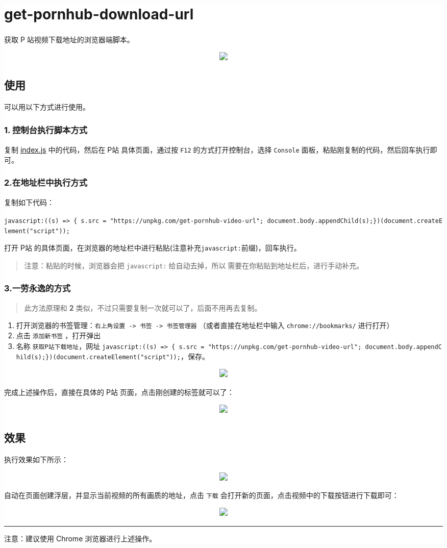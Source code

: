 # get-pornhub-download-url

获取 P 站视频下载地址的浏览器端脚本。

<p align="center"><img src="https://user-images.githubusercontent.com/11046969/116080723-01488080-a6cc-11eb-9ed2-489be67027a4.png" width="100" /></p>


## 使用

可以用以下方式进行使用。

### 1. 控制台执行脚本方式


复制 [index.js](https://raw.githubusercontent.com/lecepin/get-pornhub-download-url/main/index.js) 中的代码，然后在 P站 具体页面，通过按 `F12` 的方式打开控制台，选择 `Console` 面板，粘贴刚复制的代码，然后回车执行即可。

### 2.在地址栏中执行方式

复制如下代码：

```
javascript:((s) => { s.src = "https://unpkg.com/get-pornhub-video-url"; document.body.appendChild(s);})(document.createElement("script"));
```

打开 P站 的具体页面，在浏览器的地址栏中进行粘贴(注意补充`javascript:`前缀)，回车执行。

> 注意：粘贴的时候，浏览器会把 `javascript:` 给自动去掉，所以 需要在你粘贴到地址栏后，进行手动补充。
> 
### 3.一劳永逸的方式

> 此方法原理和 **2** 类似，不过只需要复制一次就可以了，后面不用再去复制。

1. 打开浏览器的书签管理：`右上角设置 -> 书签 -> 书签管理器`  （或者直接在地址栏中输入 `chrome://bookmarks/` 进行打开）
2. 点击 `添加新书签` ，打开弹出
3. 名称 `获取P站下载地址`，网址 `javascript:((s) => { s.src = "https://unpkg.com/get-pornhub-video-url"; document.body.appendChild(s);})(document.createElement("script"));`，保存。

<p align="center"><img src="https://user-images.githubusercontent.com/11046969/116078586-6058c600-a6c9-11eb-8aaf-eb02d59165dd.png" width="800" /></p>

完成上述操作后，直接在具体的 P站 页面，点击刚创建的标签就可以了：

<p align="center"><img src="https://user-images.githubusercontent.com/11046969/116079090-ff7dbd80-a6c9-11eb-9e2d-2f10bf31f1c0.png" width="800" /></p>

## 效果

执行效果如下所示：

<p align="center"><img src="https://user-images.githubusercontent.com/11046969/116079389-54213880-a6ca-11eb-903c-828dcc3cce8c.png" width="800" /></p>

自动在页面创建浮层，并显示当前视频的所有画质的地址，点击 `下载` 会打开新的页面，点击视频中的下载按钮进行下载即可：

<p align="center"><img src="https://user-images.githubusercontent.com/11046969/116079799-d6116180-a6ca-11eb-9db8-bf2be6108e18.png" width="800" /></p>

---

注意：建议使用 Chrome 浏览器进行上述操作。

